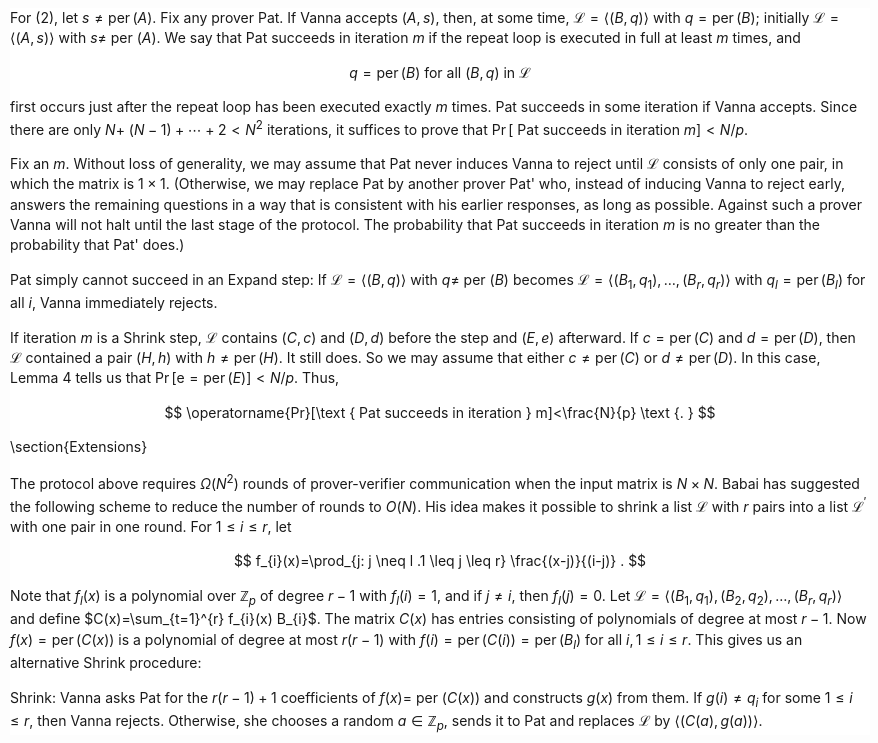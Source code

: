 For (2), let $s \neq \operatorname{per}(A)$. Fix any prover Pat. If Vanna accepts $(A, s)$, then, at some time, $\mathscr{L}=\langle(B, q)\rangle$ with $q=\operatorname{per}(B)$; initially $\mathscr{L}=\langle(A, s)\rangle$ with $s \neq$ per $(A)$. We say that Pat succeeds in iteration $m$ if the repeat loop is executed in full at least $m$ times, and

$$
q=\operatorname{per}(B) \text { for all }(B, q) \text { in } \mathscr{L}
$$

first occurs just after the repeat loop has been executed exactly $m$ times. Pat succeeds in some iteration if Vanna accepts. Since there are only $N+$ $(N-1)+\cdots+2<N^{2}$ iterations, it suffices to prove that $\operatorname{Pr}[$ Pat succeeds in iteration $m]<N / p$.

Fix an $m$. Without loss of generality, we may assume that Pat never induces Vanna to reject until $\mathscr{L}$ consists of only one pair, in which the matrix is $1 \times 1$. (Otherwise, we may replace Pat by another prover Pat' who, instead of inducing Vanna to reject early, answers the remaining questions in a way that is consistent with his earlier responses, as long as possible. Against such a prover Vanna will not halt until the last stage of the protocol. The probability that Pat succeeds in iteration $m$ is no greater than the probability that Pat' does.)

Pat simply cannot succeed in an Expand step: If $\mathscr{L}=\langle(B, q)\rangle$ with $q \neq$ per $(B)$ becomes $\mathscr{L}=\left\langle\left(B_{1}, q_{1}\right), \ldots,\left(B_{r}, q_{r}\right)\right\rangle$ with $q_{l}=\operatorname{per}\left(B_{l}\right)$ for all $i$, Vanna immediately rejects.

If iteration $m$ is a Shrink step, $\mathscr{L}$ contains $(C, c)$ and $(D, d)$ before the step and $(E, e)$ afterward. If $c=\operatorname{per}(C)$ and $d=\operatorname{per}(D)$, then $\mathscr{L}$ contained a pair $(H, h)$ with $h \neq \operatorname{per}(H)$. It still does. So we may assume that either $c \neq \operatorname{per}(C)$ or $d \neq \operatorname{per}(D)$. In this case, Lemma 4 tells us that $\operatorname{Pr}[\mathrm{e}=\operatorname{per}(E)]<N / p$. Thus,

$$
\operatorname{Pr}[\text { Pat succeeds in iteration } m]<\frac{N}{p} \text {. }
$$

\section{Extensions}

The protocol above requires $\Omega\left(N^{2}\right)$ rounds of prover-verifier communication when the input matrix is $N \times N$. Babai has suggested the following scheme to reduce the number of rounds to $O(N)$. His idea makes it possible to shrink a list $\mathscr{L}$ with $r$ pairs into a list $\mathscr{L}^{\prime}$ with one pair in one round. For $1 \leq i \leq r$, let

$$
f_{i}(x)=\prod_{j: j \neq l .1 \leq j \leq r} \frac{(x-j)}{(i-j)} .
$$

Note that $f_{l}(x)$ is a polynomial over $\mathbb{Z}_{p}$ of degree $r-1$ with $f_{l}(i)=1$, and if $j \neq i$, then $f_{I}(j)=0$. Let $\mathscr{L}=\left\langle\left(B_{1}, q_{1}\right),\left(B_{2}, q_{2}\right), \ldots,\left(B_{r}, q_{r}\right)\right\rangle$ and define $C(x)=\sum_{t=1}^{r} f_{i}(x) B_{i}$. The matrix $C(x)$ has entries consisting of polynomials of degree at most $r-1$. Now $f(x)=\operatorname{per}(C(x))$ is a polynomial of degree at most $r(r-1)$ with $f(i)=\operatorname{per}(C(i))=\operatorname{per}\left(B_{l}\right)$ for all $i, 1 \leq i \leq r$. This gives us an alternative Shrink procedure:

Shrink: Vanna asks Pat for the $r(r-1)+1$ coefficients of $f(x)=$ per $(C(x))$ and constructs $g(x)$ from them. If $g(i) \neq q_{i}$ for some $1 \leq i \leq r$, then Vanna rejects. Otherwise, she chooses a random $a \in \mathbb{Z}_{p}$, sends it to Pat and replaces $\mathscr{L}$ by $\langle(C(a), g(a))\rangle$.
